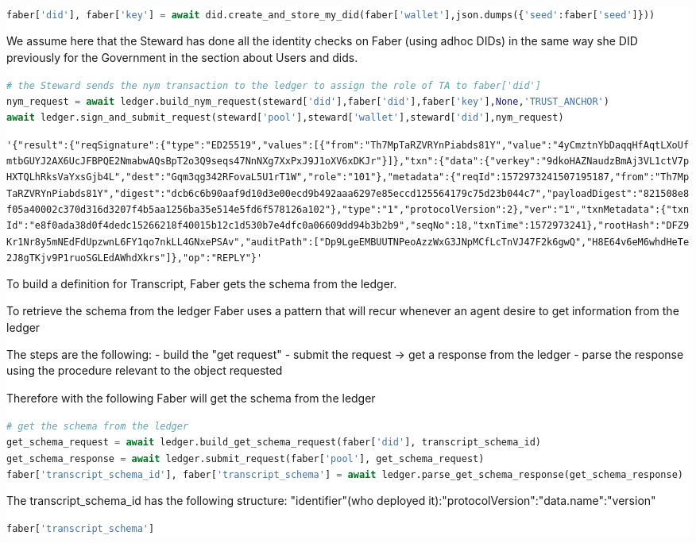 
```python
faber['did'], faber['key'] = await did.create_and_store_my_did(faber['wallet'],json.dumps({'seed':faber['seed']}))
```

We assume here that the Steward has done all the identity checks on Faber (using adhoc DIDs) in the same way she DID previously for the Government in the section about Users and dids.


```python
# the Steward sends the nym transaction to the ledger to assign the role of TA to faber['did']
nym_request = await ledger.build_nym_request(steward['did'],faber['did'],faber['key'],None,'TRUST_ANCHOR')
await ledger.sign_and_submit_request(steward['pool'],steward['wallet'],steward['did'],nym_request)
```




    '{"result":{"reqSignature":{"type":"ED25519","values":[{"from":"Th7MpTaRZVRYnPiabds81Y","value":"4yCmztnYbDaqqHfAqtLXoUfmtbGUYJ2AX6UcJFBPQE2NmabwAQsBpT2o3Q9seqs47NnNXg7XxPxJ9J1oXV6xDKJr"}]},"txn":{"data":{"verkey":"9dkoHAZNaudzBmAj3VL1ctV7pHXTQLhRksVaYxsGjb4L","dest":"Gqm3qg342RFovaL5U1rT1W","role":"101"},"metadata":{"reqId":1572973241507195187,"from":"Th7MpTaRZVRYnPiabds81Y","digest":"dcb6c6b90aaf9d10d3e00ecd9b492aaa6297e85eccd125564179c75d23b044c7","payloadDigest":"821508e8f05a40002c370d316d3207f4b5aa1256ba35e514e5fd6f578126a102"},"type":"1","protocolVersion":2},"ver":"1","txnMetadata":{"txnId":"e8f0ada38d0f4dedc15266218f40015b12c1d530b7e4dfc0a06609dd94b3b2b9","seqNo":18,"txnTime":1572973241},"rootHash":"DFZ9Kr1Nr8y5mNEdFdUpzwnL6FY1qo7nkLL4GNxePSAv","auditPath":["Dp9LgeEMBUUTNPeoAzzWxG3JNpMCfLcTnVJ47F2k6gwQ","H8E64v6eM6whdHeTe2J8gTKjv9P1ruoSGLEdAWhdXkrs"]},"op":"REPLY"}'



To build a definition for Transcript, Faber gets the schema from the ledger.

To retrieve the schema from the ledger Faber uses a pattern that will recur whenever an agent desire to get information from the ledger

The steps are the following:
    - build the "get request"
    - submit the request -> get a response from the ledger
    - parse the response using the procedure relevant to the object requested  


Therefore with the following Faber will get the schema from the ledger


```python
# get the schema from the ledger
get_schema_request = await ledger.build_get_schema_request(faber['did'], transcript_schema_id)
get_schema_response = await ledger.submit_request(faber['pool'], get_schema_request)
faber['transcript_schema_id'], faber['transcript_schema'] = await ledger.parse_get_schema_response(get_schema_response)
```

The transcript_schema_id has the following structure:
"identifier"(who deployed it):"protocolVersion":"data.name":"version"


```python
faber['transcript_schema']
```
